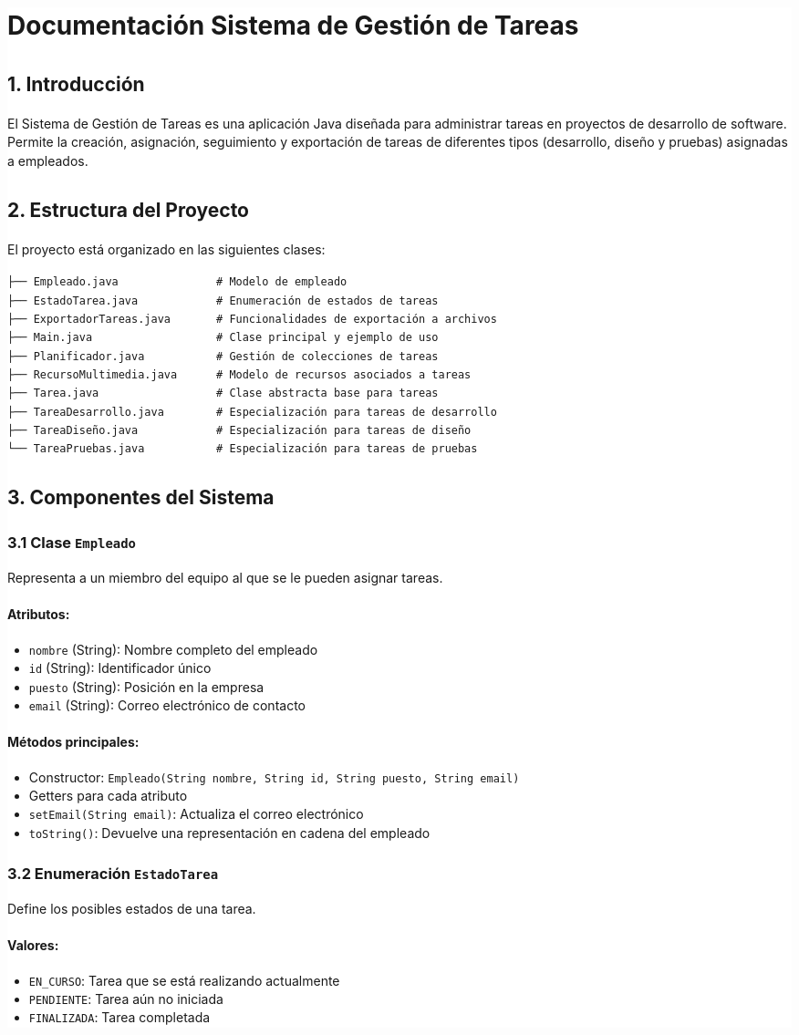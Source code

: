 # Documentación Sistema de Gestión de Tareas

## 1. Introducción

El Sistema de Gestión de Tareas es una aplicación Java diseñada para administrar tareas en proyectos de desarrollo de software. Permite la creación, asignación, seguimiento y exportación de tareas de diferentes tipos (desarrollo, diseño y pruebas) asignadas a empleados.

## 2. Estructura del Proyecto

El proyecto está organizado en las siguientes clases:

```
├── Empleado.java               # Modelo de empleado
├── EstadoTarea.java            # Enumeración de estados de tareas
├── ExportadorTareas.java       # Funcionalidades de exportación a archivos
├── Main.java                   # Clase principal y ejemplo de uso
├── Planificador.java           # Gestión de colecciones de tareas
├── RecursoMultimedia.java      # Modelo de recursos asociados a tareas
├── Tarea.java                  # Clase abstracta base para tareas
├── TareaDesarrollo.java        # Especialización para tareas de desarrollo
├── TareaDiseño.java            # Especialización para tareas de diseño
└── TareaPruebas.java           # Especialización para tareas de pruebas
```

## 3. Componentes del Sistema

### 3.1 Clase `Empleado`

Representa a un miembro del equipo al que se le pueden asignar tareas.

#### Atributos:
- `nombre` (String): Nombre completo del empleado
- `id` (String): Identificador único
- `puesto` (String): Posición en la empresa
- `email` (String): Correo electrónico de contacto

#### Métodos principales:
- Constructor: `Empleado(String nombre, String id, String puesto, String email)`
- Getters para cada atributo
- `setEmail(String email)`: Actualiza el correo electrónico
- `toString()`: Devuelve una representación en cadena del empleado

### 3.2 Enumeración `EstadoTarea`

Define los posibles estados de una tarea.

#### Valores:
- `EN_CURSO`: Tarea que se está realizando actualmente
- `PENDIENTE`: Tarea aún no iniciada
- `FINALIZADA`: Tarea completada
